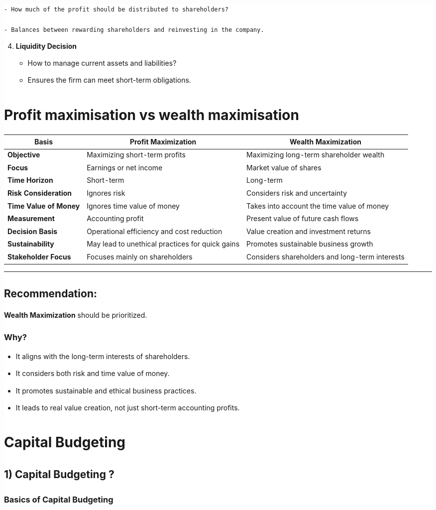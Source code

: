     - How much of the profit should be distributed to shareholders?
        
    - Balances between rewarding shareholders and reinvesting in the company.
        
4. **Liquidity Decision**
    
    - How to manage current assets and liabilities?
        
    - Ensures the firm can meet short-term obligations.

# Profit maximisation vs wealth maximisation 


|**Basis**|**Profit Maximization**|**Wealth Maximization**|
|---|---|---|
|**Objective**|Maximizing short-term profits|Maximizing long-term shareholder wealth|
|**Focus**|Earnings or net income|Market value of shares|
|**Time Horizon**|Short-term|Long-term|
|**Risk Consideration**|Ignores risk|Considers risk and uncertainty|
|**Time Value of Money**|Ignores time value of money|Takes into account the time value of money|
|**Measurement**|Accounting profit|Present value of future cash flows|
|**Decision Basis**|Operational efficiency and cost reduction|Value creation and investment returns|
|**Sustainability**|May lead to unethical practices for quick gains|Promotes sustainable business growth|
|**Stakeholder Focus**|Focuses mainly on shareholders|Considers shareholders and long-term interests|

---

## **Recommendation:**

**Wealth Maximization** should be prioritized.

### **Why?**

- It aligns with the long-term interests of shareholders.
    
- It considers both risk and time value of money.
    
- It promotes sustainable and ethical business practices.
    
- It leads to real value creation, not just short-term accounting profits.
    

# Capital Budgeting 
## 1) Capital Budgeting ?
### **Basics of Capital Budgeting**
